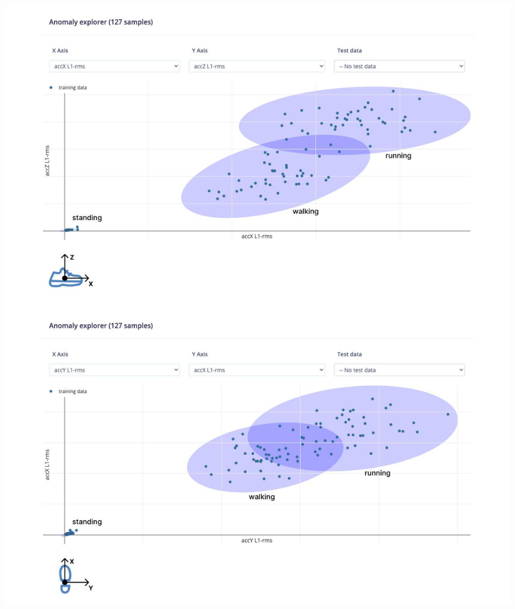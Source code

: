 ![22-anomaly-vertical-forward](../.gitbook/assets/continuous-gait-monitor-nordic-thingy53/22-anomaly-vertical-forward.jpg)

![23-anomaly-forward-sideways](../.gitbook/assets/continuous-gait-monitor-nordic-thingy53/23-anomaly-forward-sideways.jpg)
